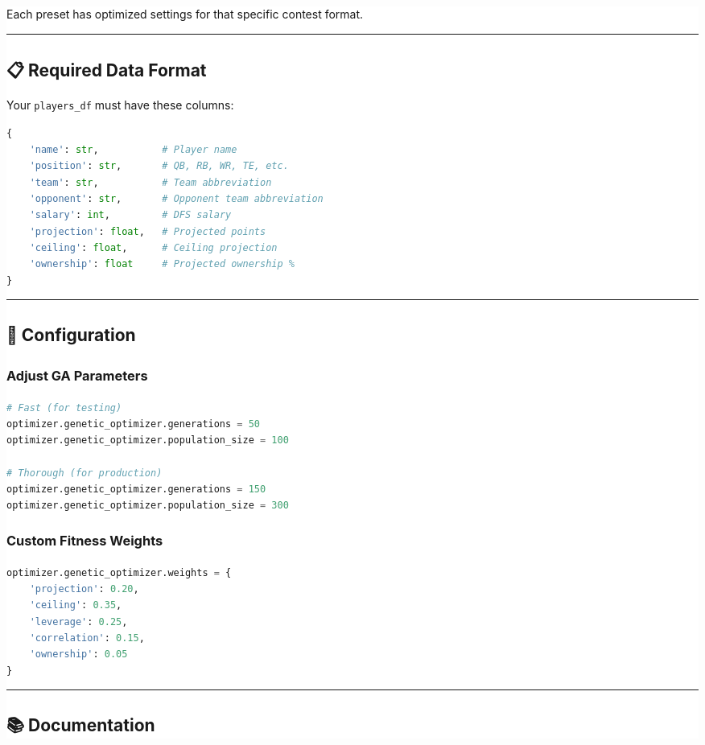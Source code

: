 Each preset has optimized settings for that specific contest format.

---

## 📋 Required Data Format

Your `players_df` must have these columns:

```python
{
    'name': str,           # Player name
    'position': str,       # QB, RB, WR, TE, etc.
    'team': str,           # Team abbreviation
    'opponent': str,       # Opponent team abbreviation
    'salary': int,         # DFS salary
    'projection': float,   # Projected points
    'ceiling': float,      # Ceiling projection
    'ownership': float     # Projected ownership %
}
```

---

## 🔧 Configuration

### Adjust GA Parameters

```python
# Fast (for testing)
optimizer.genetic_optimizer.generations = 50
optimizer.genetic_optimizer.population_size = 100

# Thorough (for production)
optimizer.genetic_optimizer.generations = 150
optimizer.genetic_optimizer.population_size = 300
```

### Custom Fitness Weights

```python
optimizer.genetic_optimizer.weights = {
    'projection': 0.20,
    'ceiling': 0.35,
    'leverage': 0.25,
    'correlation': 0.15,
    'ownership': 0.05
}
```

---

## 📚 Documentation
